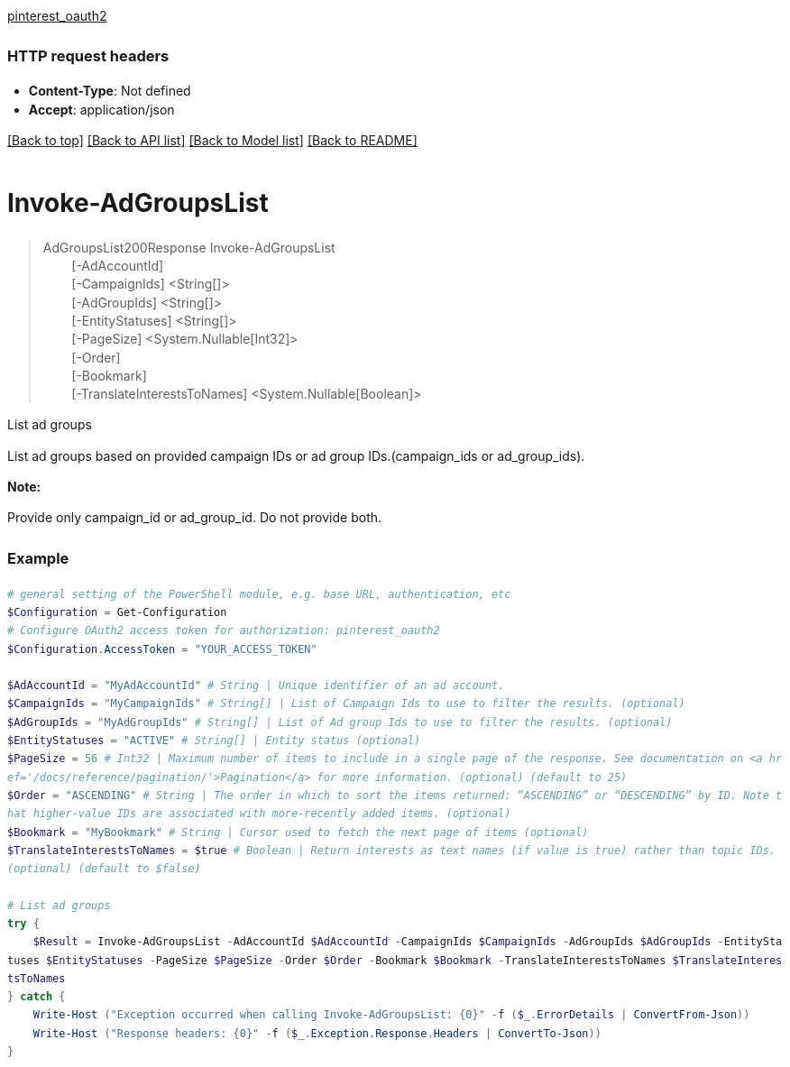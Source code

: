 [pinterest_oauth2](../README.md#pinterest_oauth2)

### HTTP request headers

 - **Content-Type**: Not defined
 - **Accept**: application/json

[[Back to top]](#) [[Back to API list]](../README.md#documentation-for-api-endpoints) [[Back to Model list]](../README.md#documentation-for-models) [[Back to README]](../README.md)

<a id="Invoke-AdGroupsList"></a>
# **Invoke-AdGroupsList**
> AdGroupsList200Response Invoke-AdGroupsList<br>
> &nbsp;&nbsp;&nbsp;&nbsp;&nbsp;&nbsp;&nbsp;&nbsp;[-AdAccountId] <String><br>
> &nbsp;&nbsp;&nbsp;&nbsp;&nbsp;&nbsp;&nbsp;&nbsp;[-CampaignIds] <String[]><br>
> &nbsp;&nbsp;&nbsp;&nbsp;&nbsp;&nbsp;&nbsp;&nbsp;[-AdGroupIds] <String[]><br>
> &nbsp;&nbsp;&nbsp;&nbsp;&nbsp;&nbsp;&nbsp;&nbsp;[-EntityStatuses] <String[]><br>
> &nbsp;&nbsp;&nbsp;&nbsp;&nbsp;&nbsp;&nbsp;&nbsp;[-PageSize] <System.Nullable[Int32]><br>
> &nbsp;&nbsp;&nbsp;&nbsp;&nbsp;&nbsp;&nbsp;&nbsp;[-Order] <String><br>
> &nbsp;&nbsp;&nbsp;&nbsp;&nbsp;&nbsp;&nbsp;&nbsp;[-Bookmark] <String><br>
> &nbsp;&nbsp;&nbsp;&nbsp;&nbsp;&nbsp;&nbsp;&nbsp;[-TranslateInterestsToNames] <System.Nullable[Boolean]><br>

List ad groups

List ad groups based on provided campaign IDs or ad group IDs.(campaign_ids or ad_group_ids). <p/> <strong>Note:</strong><p/> Provide only campaign_id or ad_group_id. Do not provide both.

### Example
```powershell
# general setting of the PowerShell module, e.g. base URL, authentication, etc
$Configuration = Get-Configuration
# Configure OAuth2 access token for authorization: pinterest_oauth2
$Configuration.AccessToken = "YOUR_ACCESS_TOKEN"

$AdAccountId = "MyAdAccountId" # String | Unique identifier of an ad account.
$CampaignIds = "MyCampaignIds" # String[] | List of Campaign Ids to use to filter the results. (optional)
$AdGroupIds = "MyAdGroupIds" # String[] | List of Ad group Ids to use to filter the results. (optional)
$EntityStatuses = "ACTIVE" # String[] | Entity status (optional)
$PageSize = 56 # Int32 | Maximum number of items to include in a single page of the response. See documentation on <a href='/docs/reference/pagination/'>Pagination</a> for more information. (optional) (default to 25)
$Order = "ASCENDING" # String | The order in which to sort the items returned: “ASCENDING” or “DESCENDING” by ID. Note that higher-value IDs are associated with more-recently added items. (optional)
$Bookmark = "MyBookmark" # String | Cursor used to fetch the next page of items (optional)
$TranslateInterestsToNames = $true # Boolean | Return interests as text names (if value is true) rather than topic IDs. (optional) (default to $false)

# List ad groups
try {
    $Result = Invoke-AdGroupsList -AdAccountId $AdAccountId -CampaignIds $CampaignIds -AdGroupIds $AdGroupIds -EntityStatuses $EntityStatuses -PageSize $PageSize -Order $Order -Bookmark $Bookmark -TranslateInterestsToNames $TranslateInterestsToNames
} catch {
    Write-Host ("Exception occurred when calling Invoke-AdGroupsList: {0}" -f ($_.ErrorDetails | ConvertFrom-Json))
    Write-Host ("Response headers: {0}" -f ($_.Exception.Response.Headers | ConvertTo-Json))
}
```
